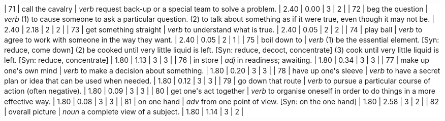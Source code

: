 | 71      | call the cavalry                   | _verb_ request back-up or a special team to solve a problem.                                                                                                                                                                                                                                                                                         | 2.40                   | 0.00                   | 3             | 2                 |
| 72      | beg the question                   | _verb_ (1) to cause someone to ask a particular question. (2) to talk about something as if it were true, even though it may not be.                                                                                                                                                                                                                 | 2.40                   | 2.18                   | 2             | 2                 |
| 73      | get something straight             | _verb_ to understand what is true.                                                                                                                                                                                                                                                                                                                   | 2.40                   | 0.05                   | 2             | 2                 |
| 74      | play ball                          | _verb_ to agree to work with someone in the way they want.                                                                                                                                                                                                                                                                                           | 2.40                   | 0.05                   | 2             | 1                 |
| 75      | boil down to                       | _verb_ (1) be the essential element. [Syn: reduce, come down] (2) be cooked until very little liquid is left. [Syn: reduce, decoct, concentrate] (3) cook until very little liquid is left. [Syn: reduce, concentrate]                                                                                                                               | 1.80                   | 1.13                   | 3             | 3                 |
| 76      | in store                           | _adj_ in readiness; awaiting.                                                                                                                                                                                                                                                                                                                        | 1.80                   | 0.34                   | 3             | 3                 |
| 77      | make up one's own mind             | _verb_ to make a decision about something.                                                                                                                                                                                                                                                                                                           | 1.80                   | 0.20                   | 3             | 3                 |
| 78      | have up one's sleeve               | _verb_ to have a secret plan or idea that can be used when needed.                                                                                                                                                                                                                                                                                   | 1.80                   | 0.12                   | 3             | 3                 |
| 79      | go down that route                 | _verb_ to pursue a particular course of action (often negative).                                                                                                                                                                                                                                                                                     | 1.80                   | 0.09                   | 3             | 3                 |
| 80      | get one's act together             | _verb_ to organise oneself in order to do things in a more effective way.                                                                                                                                                                                                                                                                            | 1.80                   | 0.08                   | 3             | 3                 |
| 81      | on one hand                        | _adv_ from one point of view. [Syn: on the one hand]                                                                                                                                                                                                                                                                                                 | 1.80                   | 2.58                   | 3             | 2                 |
| 82      | overall picture                    | _noun_ a complete view of a subject.                                                                                                                                                                                                                                                                                                                 | 1.80                   | 1.14                   | 3             | 2                 |